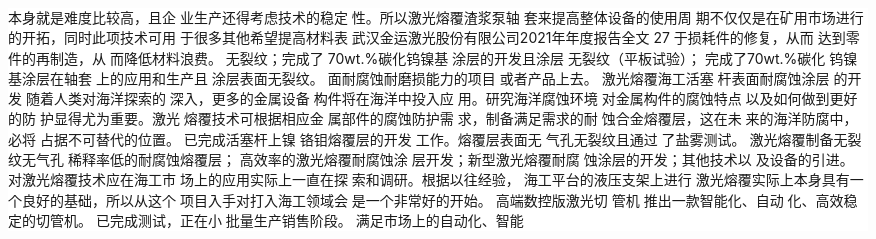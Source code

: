 本身就是难度比较高，且企
业生产还得考虑技术的稳定
性。所以激光熔覆渣浆泵轴
套来提高整体设备的使用周
期不仅仅是在矿用市场进行
的开拓，同时此项技术可用
于很多其他希望提高材料表
武汉金运激光股份有限公司2021年年度报告全文
27
于损耗件的修复，从而
达到零件的再制造，从
而降低材料浪费。
无裂纹；完成了
70wt.%碳化钨镍基
涂层的开发且涂层
无裂纹（平板试验）；
完成了70wt.%碳化
钨镍基涂层在轴套
上的应用和生产且
涂层表面无裂纹。
面耐腐蚀耐磨损能力的项目
或者产品上去。
激光熔覆海工活塞
杆表面耐腐蚀涂层
的开发
随着人类对海洋探索的
深入，更多的金属设备
构件将在海洋中投入应
用。研究海洋腐蚀环境
对金属构件的腐蚀特点
以及如何做到更好的防
护显得尤为重要。激光
熔覆技术可根据相应金
属部件的腐蚀防护需
求，制备满足需求的耐
蚀合金熔覆层，这在未
来的海洋防腐中，必将
占据不可替代的位置。
已完成活塞杆上镍
铬钼熔覆层的开发
工作。熔覆层表面无
气孔无裂纹且通过
了盐雾测试。
激光熔覆制备无裂纹无气孔
稀释率低的耐腐蚀熔覆层；
高效率的激光熔覆耐腐蚀涂
层开发；新型激光熔覆耐腐
蚀涂层的开发；其他技术以
及设备的引进。
对激光熔覆技术应在海工市
场上的应用实际上一直在探
索和调研。根据以往经验，
海工平台的液压支架上进行
激光熔覆实际上本身具有一
个良好的基础，所以从这个
项目入手对打入海工领域会
是一个非常好的开始。
高端数控版激光切
管机
推出一款智能化、自动
化、高效稳定的切管机。
已完成测试，正在小
批量生产销售阶段。
满足市场上的自动化、智能